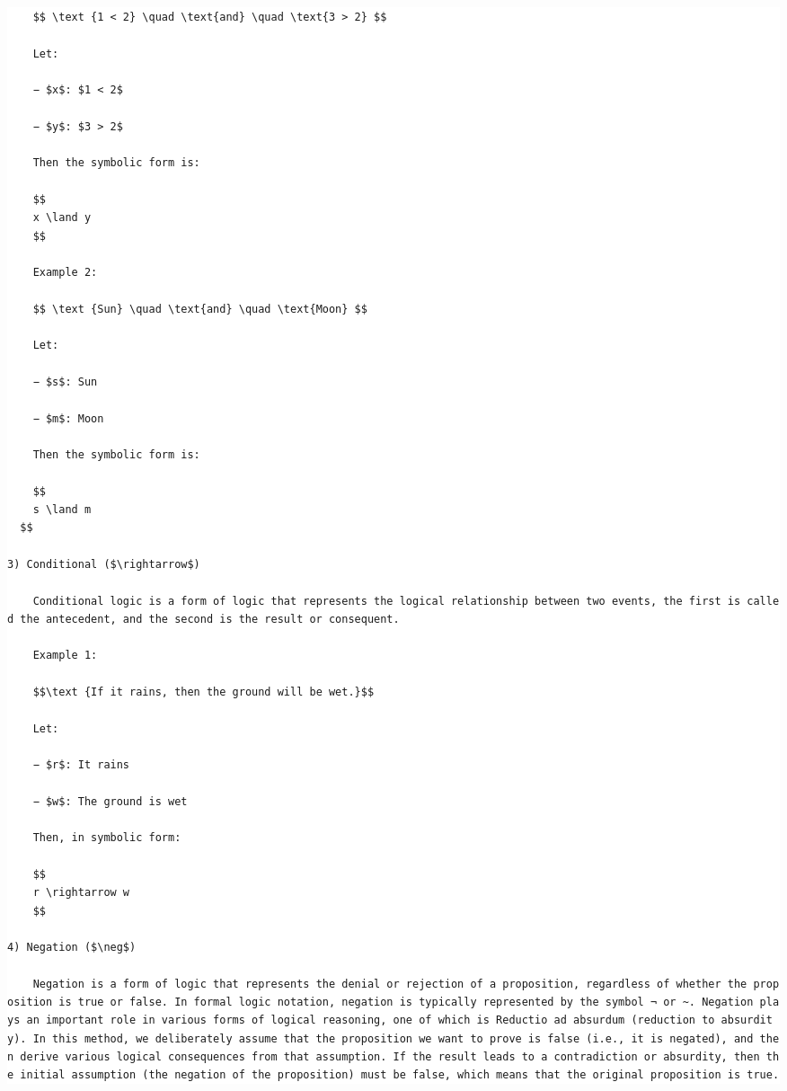         $$ \text {1 < 2} \quad \text{and} \quad \text{3 > 2} $$

        Let:

        − $x$: $1 < 2$

        − $y$: $3 > 2$

        Then the symbolic form is:

        $$
        x \land y
        $$

        Example 2:

        $$ \text {Sun} \quad \text{and} \quad \text{Moon} $$

        Let:

        − $s$: Sun

        − $m$: Moon

        Then the symbolic form is:

        $$
        s \land m
      $$

    3) Conditional ($\rightarrow$)

        Conditional logic is a form of logic that represents the logical relationship between two events, the first is called the antecedent, and the second is the result or consequent.

        Example 1:

        $$\text {If it rains, then the ground will be wet.}$$

        Let:

        − $r$: It rains

        − $w$: The ground is wet

        Then, in symbolic form:

        $$
        r \rightarrow w
        $$

    4) Negation ($\neg$)

        Negation is a form of logic that represents the denial or rejection of a proposition, regardless of whether the proposition is true or false. In formal logic notation, negation is typically represented by the symbol ¬ or ~. Negation plays an important role in various forms of logical reasoning, one of which is Reductio ad absurdum (reduction to absurdity). In this method, we deliberately assume that the proposition we want to prove is false (i.e., it is negated), and then derive various logical consequences from that assumption. If the result leads to a contradiction or absurdity, then the initial assumption (the negation of the proposition) must be false, which means that the original proposition is true.
